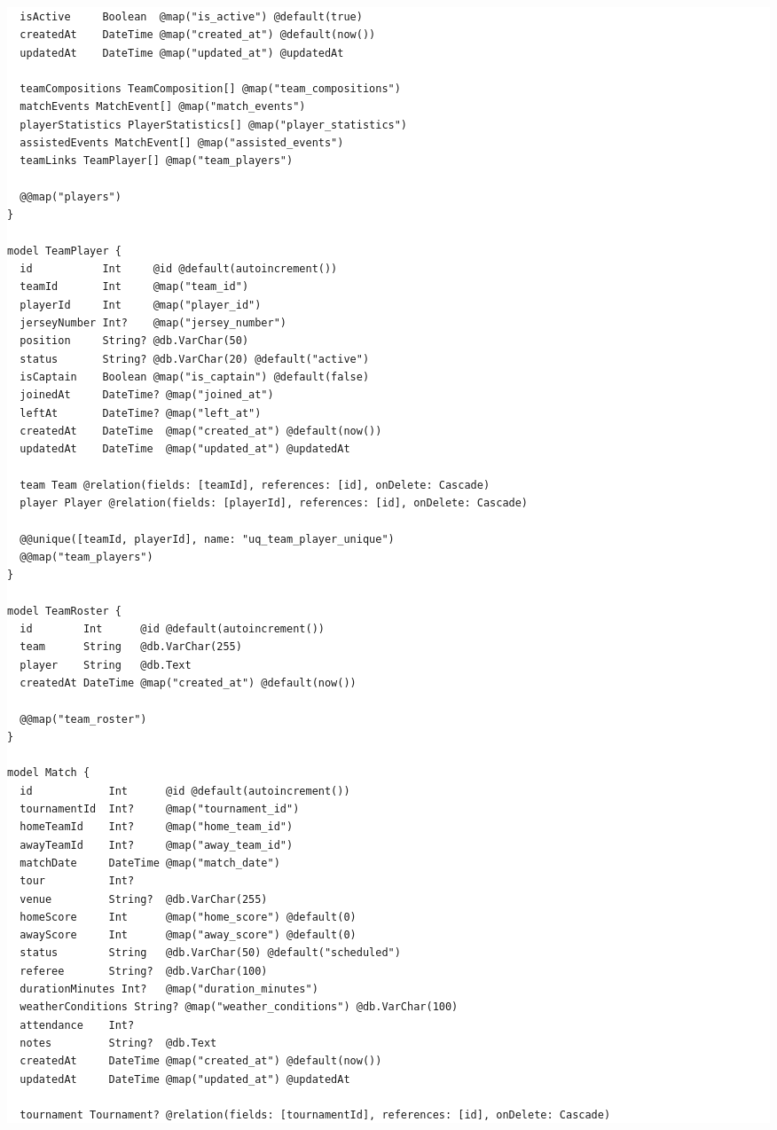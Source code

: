 ```prisma
  isActive     Boolean  @map("is_active") @default(true)
  createdAt    DateTime @map("created_at") @default(now())
  updatedAt    DateTime @map("updated_at") @updatedAt

  teamCompositions TeamComposition[] @map("team_compositions")
  matchEvents MatchEvent[] @map("match_events")
  playerStatistics PlayerStatistics[] @map("player_statistics")
  assistedEvents MatchEvent[] @map("assisted_events")
  teamLinks TeamPlayer[] @map("team_players")

  @@map("players")
}

model TeamPlayer {
  id           Int     @id @default(autoincrement())
  teamId       Int     @map("team_id")
  playerId     Int     @map("player_id")
  jerseyNumber Int?    @map("jersey_number")
  position     String? @db.VarChar(50)
  status       String? @db.VarChar(20) @default("active")
  isCaptain    Boolean @map("is_captain") @default(false)
  joinedAt     DateTime? @map("joined_at")
  leftAt       DateTime? @map("left_at")
  createdAt    DateTime  @map("created_at") @default(now())
  updatedAt    DateTime  @map("updated_at") @updatedAt

  team Team @relation(fields: [teamId], references: [id], onDelete: Cascade)
  player Player @relation(fields: [playerId], references: [id], onDelete: Cascade)

  @@unique([teamId, playerId], name: "uq_team_player_unique")
  @@map("team_players")
}

model TeamRoster {
  id        Int      @id @default(autoincrement())
  team      String   @db.VarChar(255)
  player    String   @db.Text
  createdAt DateTime @map("created_at") @default(now())

  @@map("team_roster")
}

model Match {
  id            Int      @id @default(autoincrement())
  tournamentId  Int?     @map("tournament_id")
  homeTeamId    Int?     @map("home_team_id")
  awayTeamId    Int?     @map("away_team_id")
  matchDate     DateTime @map("match_date")
  tour          Int?
  venue         String?  @db.VarChar(255)
  homeScore     Int      @map("home_score") @default(0)
  awayScore     Int      @map("away_score") @default(0)
  status        String   @db.VarChar(50) @default("scheduled")
  referee       String?  @db.VarChar(100)
  durationMinutes Int?   @map("duration_minutes")
  weatherConditions String? @map("weather_conditions") @db.VarChar(100)
  attendance    Int?
  notes         String?  @db.Text
  createdAt     DateTime @map("created_at") @default(now())
  updatedAt     DateTime @map("updated_at") @updatedAt

  tournament Tournament? @relation(fields: [tournamentId], references: [id], onDelete: Cascade)
```